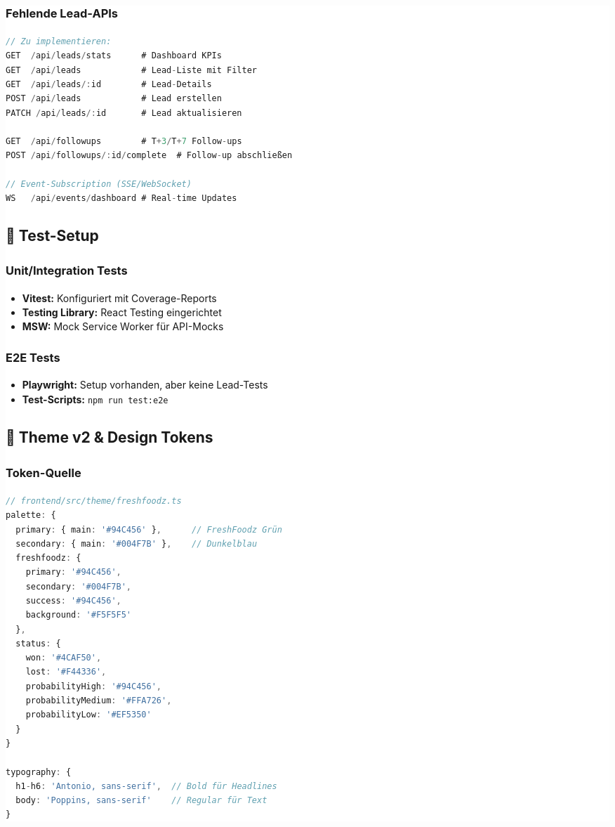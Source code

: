### Fehlende Lead-APIs
```typescript
// Zu implementieren:
GET  /api/leads/stats      # Dashboard KPIs
GET  /api/leads            # Lead-Liste mit Filter
GET  /api/leads/:id        # Lead-Details
POST /api/leads            # Lead erstellen
PATCH /api/leads/:id       # Lead aktualisieren

GET  /api/followups        # T+3/T+7 Follow-ups
POST /api/followups/:id/complete  # Follow-up abschließen

// Event-Subscription (SSE/WebSocket)
WS   /api/events/dashboard # Real-time Updates
```

## 🧪 Test-Setup

### Unit/Integration Tests
- **Vitest:** Konfiguriert mit Coverage-Reports
- **Testing Library:** React Testing eingerichtet
- **MSW:** Mock Service Worker für API-Mocks

### E2E Tests
- **Playwright:** Setup vorhanden, aber keine Lead-Tests
- **Test-Scripts:** `npm run test:e2e`

## 🎨 Theme v2 & Design Tokens

### Token-Quelle
```typescript
// frontend/src/theme/freshfoodz.ts
palette: {
  primary: { main: '#94C456' },      // FreshFoodz Grün
  secondary: { main: '#004F7B' },    // Dunkelblau
  freshfoodz: {
    primary: '#94C456',
    secondary: '#004F7B',
    success: '#94C456',
    background: '#F5F5F5'
  },
  status: {
    won: '#4CAF50',
    lost: '#F44336',
    probabilityHigh: '#94C456',
    probabilityMedium: '#FFA726',
    probabilityLow: '#EF5350'
  }
}

typography: {
  h1-h6: 'Antonio, sans-serif',  // Bold für Headlines
  body: 'Poppins, sans-serif'    // Regular für Text
}
```
